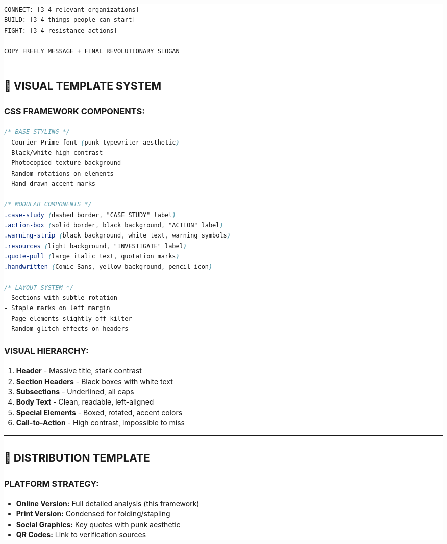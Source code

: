 ```
CONNECT: [3-4 relevant organizations] 
BUILD: [3-4 things people can start]
FIGHT: [3-4 resistance actions]

COPY FREELY MESSAGE + FINAL REVOLUTIONARY SLOGAN
```

---

## 🎨 VISUAL TEMPLATE SYSTEM

### CSS FRAMEWORK COMPONENTS:
```css
/* BASE STYLING */
- Courier Prime font (punk typewriter aesthetic)
- Black/white high contrast  
- Photocopied texture background
- Random rotations on elements
- Hand-drawn accent marks

/* MODULAR COMPONENTS */
.case-study (dashed border, "CASE STUDY" label)
.action-box (solid border, black background, "ACTION" label) 
.warning-strip (black background, white text, warning symbols)
.resources (light background, "INVESTIGATE" label)
.quote-pull (large italic text, quotation marks)
.handwritten (Comic Sans, yellow background, pencil icon)

/* LAYOUT SYSTEM */
- Sections with subtle rotation
- Staple marks on left margin
- Page elements slightly off-kilter
- Random glitch effects on headers
```

### VISUAL HIERARCHY:
1. **Header** - Massive title, stark contrast
2. **Section Headers** - Black boxes with white text
3. **Subsections** - Underlined, all caps
4. **Body Text** - Clean, readable, left-aligned
5. **Special Elements** - Boxed, rotated, accent colors
6. **Call-to-Action** - High contrast, impossible to miss

---

## 📱 DISTRIBUTION TEMPLATE

### PLATFORM STRATEGY:
- **Online Version:** Full detailed analysis (this framework)
- **Print Version:** Condensed for folding/stapling
- **Social Graphics:** Key quotes with punk aesthetic
- **QR Codes:** Link to verification sources
